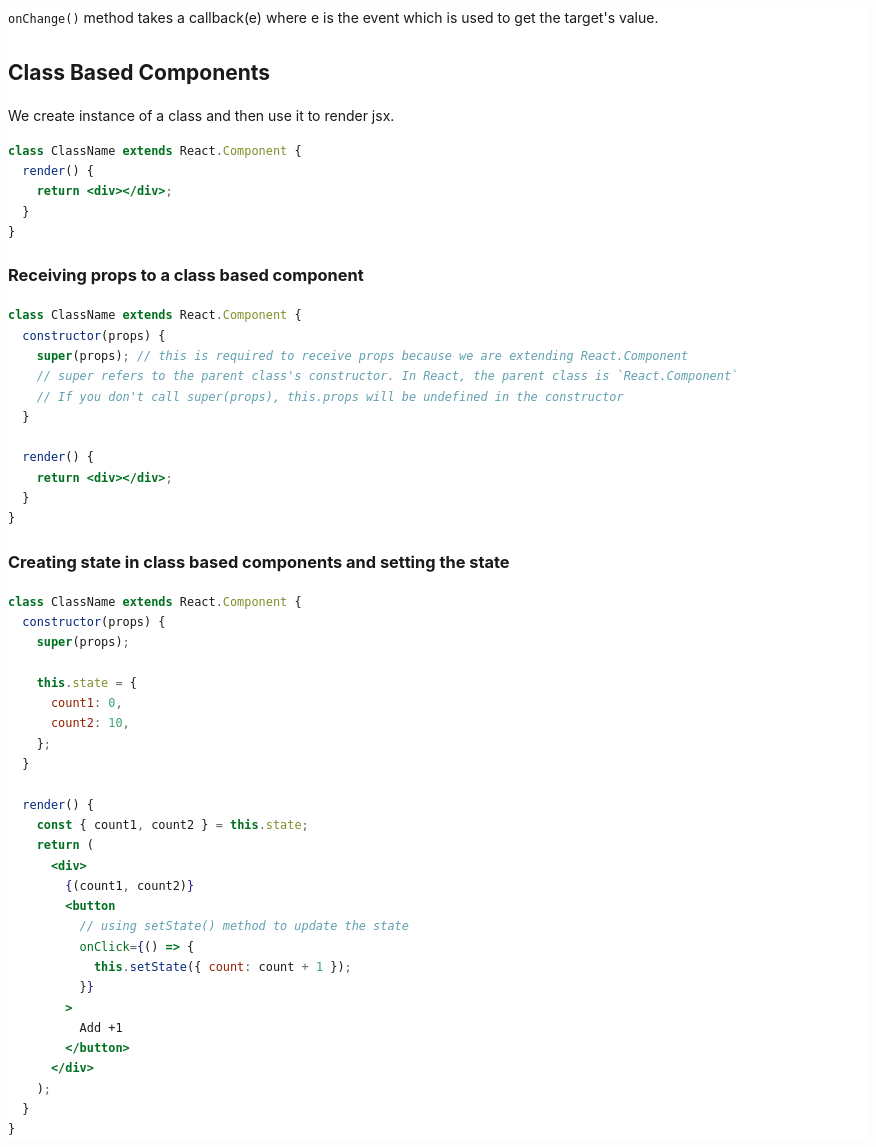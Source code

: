 `onChange()` method takes a callback(e) where e is the event which is used to get the target's value.

## Class Based Components

We create instance of a class and then use it to render jsx.

```jsx
class ClassName extends React.Component {
  render() {
    return <div></div>;
  }
}
```

### Receiving props to a class based component

```jsx
class ClassName extends React.Component {
  constructor(props) {
    super(props); // this is required to receive props because we are extending React.Component
    // super refers to the parent class's constructor. In React, the parent class is `React.Component`
    // If you don't call super(props), this.props will be undefined in the constructor
  }

  render() {
    return <div></div>;
  }
}
```

### Creating state in class based components and setting the state

```jsx
class ClassName extends React.Component {
  constructor(props) {
    super(props);

    this.state = {
      count1: 0,
      count2: 10,
    };
  }

  render() {
    const { count1, count2 } = this.state;
    return (
      <div>
        {(count1, count2)}
        <button
          // using setState() method to update the state
          onClick={() => {
            this.setState({ count: count + 1 });
          }}
        >
          Add +1
        </button>
      </div>
    );
  }
}
```
